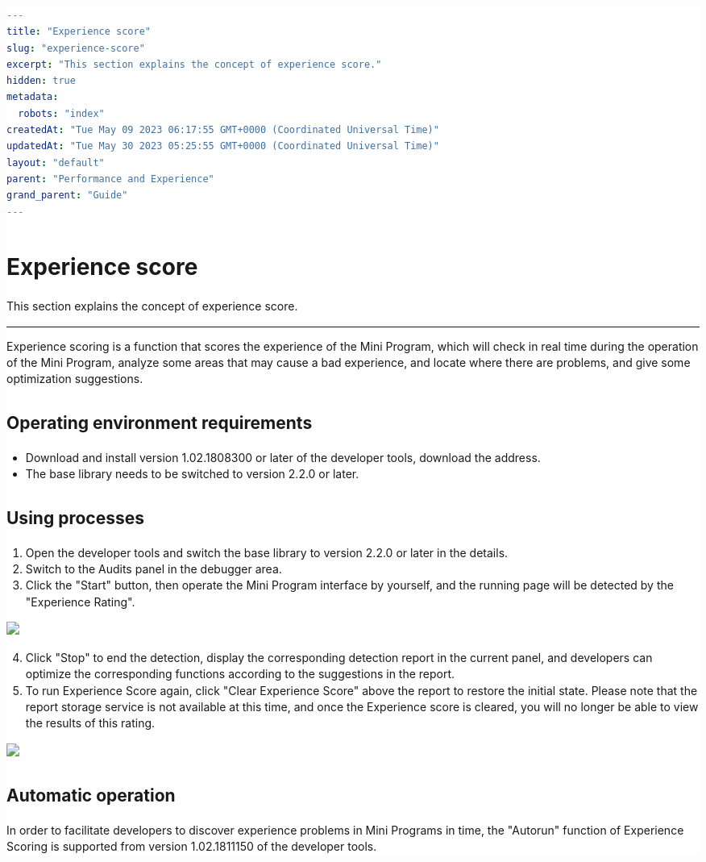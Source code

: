 ```yaml
---
title: "Experience score"
slug: "experience-score"
excerpt: "This section explains the concept of experience score."
hidden: true
metadata: 
  robots: "index"
createdAt: "Tue May 09 2023 06:17:55 GMT+0000 (Coordinated Universal Time)"
updatedAt: "Tue May 30 2023 05:25:55 GMT+0000 (Coordinated Universal Time)"
layout: "default"
parent: "Performance and Experience"
grand_parent: "Guide"
---
```

# Experience score 
This section explains the concept of experience score.
*** 
Experience scoring is a function that scores the experience of the Mini Program, which will check in real time during the operation of the Mini Program, analyze some areas that may cause a bad experience, and locate where there are problems, and give some optimization suggestions.

## Operating environment requirements

- Download and install version 1.02.1808300 or later of the developer tools, download the address.
- The base library needs to be switched to version 2.2.0 or later.

## Using processes

1. Open the developer tools and switch the base library to version 2.2.0 or later in the details.
2. Switch to the Audits panel in the debugger area.
3. Click the "Start" button, then operate the Mini Program interface by yourself, and the running page will be detected by the "Experience Rating".

![](https://files.readme.io/754cdbe-small-8f39bee-39.translated.jpg)

4. Click "Stop" to end the detection, display the corresponding detection report in the current panel, and developers can optimize the corresponding functions according to the suggestions in the report.
5. To run Experience Score again, click "Clear Experience Score" above the report to restore the initial state. Please note that the report storage service is not available at this time, and once the Experience score is cleared, you will no longer be able to view the results of this rating.

![](https://files.readme.io/b1ed8b9-small-ccbfaec-40.translated.jpg)

## Automatic operation

In order to facilitate developers to discover experience problems in Mini Programs in time, the "Autorun" function of Experience Scoring is supported from version 1.02.1811150 of the developer tools.
